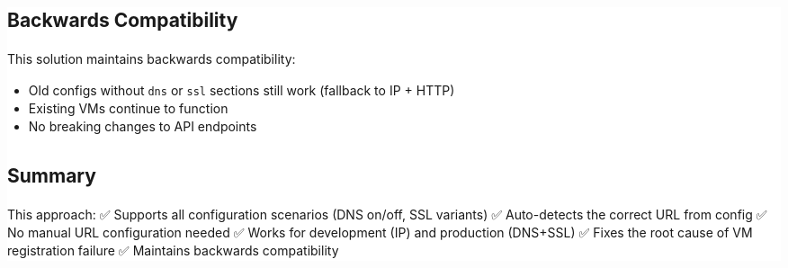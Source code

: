 ## Backwards Compatibility

This solution maintains backwards compatibility:
- Old configs without `dns` or `ssl` sections still work (fallback to IP + HTTP)
- Existing VMs continue to function
- No breaking changes to API endpoints

## Summary

This approach:
✅ Supports all configuration scenarios (DNS on/off, SSL variants)
✅ Auto-detects the correct URL from config
✅ No manual URL configuration needed
✅ Works for development (IP) and production (DNS+SSL)
✅ Fixes the root cause of VM registration failure
✅ Maintains backwards compatibility
